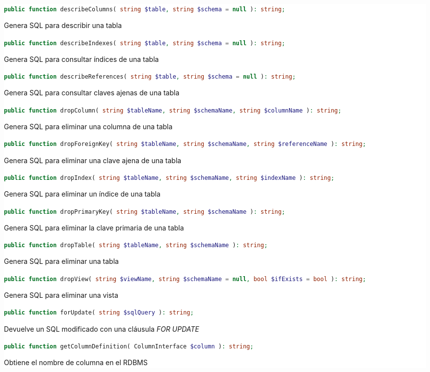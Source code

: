 
```php
public function describeColumns( string $table, string $schema = null ): string;
```
Genera SQL para describir una tabla


```php
public function describeIndexes( string $table, string $schema = null ): string;
```
Genera SQL para consultar índices de una tabla


```php
public function describeReferences( string $table, string $schema = null ): string;
```
Genera SQL para consultar claves ajenas de una tabla


```php
public function dropColumn( string $tableName, string $schemaName, string $columnName ): string;
```
Genera SQL para eliminar una columna de una tabla


```php
public function dropForeignKey( string $tableName, string $schemaName, string $referenceName ): string;
```
Genera SQL para eliminar una clave ajena de una tabla


```php
public function dropIndex( string $tableName, string $schemaName, string $indexName ): string;
```
 Genera SQL para eliminar un índice de una tabla


```php
public function dropPrimaryKey( string $tableName, string $schemaName ): string;
```
Genera SQL para eliminar la clave primaria de una tabla


```php
public function dropTable( string $tableName, string $schemaName ): string;
```
Genera SQL para eliminar una tabla


```php
public function dropView( string $viewName, string $schemaName = null, bool $ifExists = bool ): string;
```
Genera SQL para eliminar una vista


```php
public function forUpdate( string $sqlQuery ): string;
```
Devuelve un SQL modificado con una cláusula *FOR UPDATE*


```php
public function getColumnDefinition( ColumnInterface $column ): string;
```
Obtiene el nombre de columna en el RDBMS
